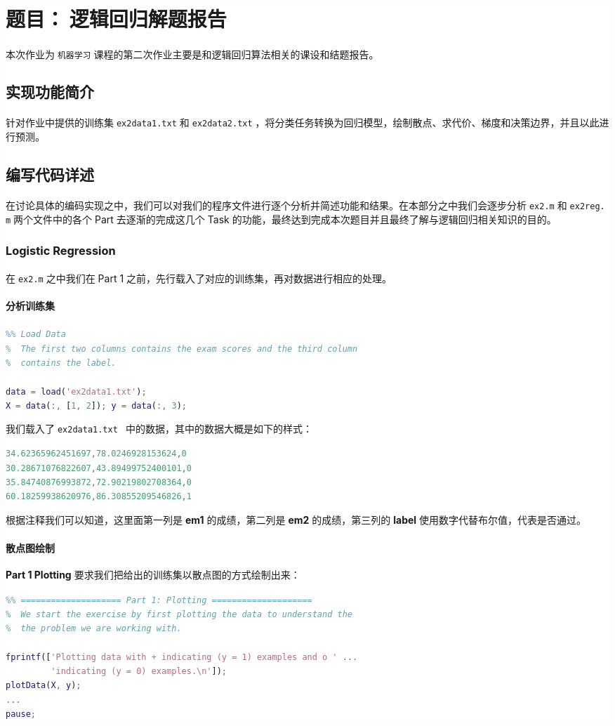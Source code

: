 #  题目： 逻辑回归解题报告

本次作业为 `机器学习` 课程的第二次作业主要是和逻辑回归算法相关的课设和结题报告。

## 实现功能简介

针对作业中提供的训练集 `ex2data1.txt` 和 `ex2data2.txt` ，将分类任务转换为回归模型，绘制散点、求代价、梯度和决策边界，并且以此进行预测。

## 编写代码详述

在讨论具体的编码实现之中，我们可以对我们的程序文件进行逐个分析并简述功能和结果。在本部分之中我们会逐步分析 `ex2.m` 和 `ex2reg.m` 两个文件中的各个 Part 去逐渐的完成这几个 Task 的功能，最终达到完成本次题目并且最终了解与逻辑回归相关知识的目的。

### Logistic Regression

在 `ex2.m` 之中我们在 Part 1 之前，先行载入了对应的训练集，再对数据进行相应的处理。

#### 分析训练集

``` matlab
%% Load Data
%  The first two columns contains the exam scores and the third column
%  contains the label.

data = load('ex2data1.txt');
X = data(:, [1, 2]); y = data(:, 3);
```

我们载入了 `ex2data1.txt ` 中的数据，其中的数据大概是如下的样式：

``` java
34.62365962451697,78.0246928153624,0
30.28671076822607,43.89499752400101,0
35.84740876993872,72.90219802708364,0
60.18259938620976,86.30855209546826,1
```

根据注释我们可以知道，这里面第一列是 **em1** 的成绩，第二列是 **em2** 的成绩，第三列的 **label** 使用数字代替布尔值，代表是否通过。

#### 散点图绘制

**Part 1 Plotting**  要求我们把给出的训练集以散点图的方式绘制出来：

``` matlab
%% ==================== Part 1: Plotting ====================
%  We start the exercise by first plotting the data to understand the 
%  the problem we are working with.

fprintf(['Plotting data with + indicating (y = 1) examples and o ' ...
         'indicating (y = 0) examples.\n']);
plotData(X, y);
... 
pause;
```
